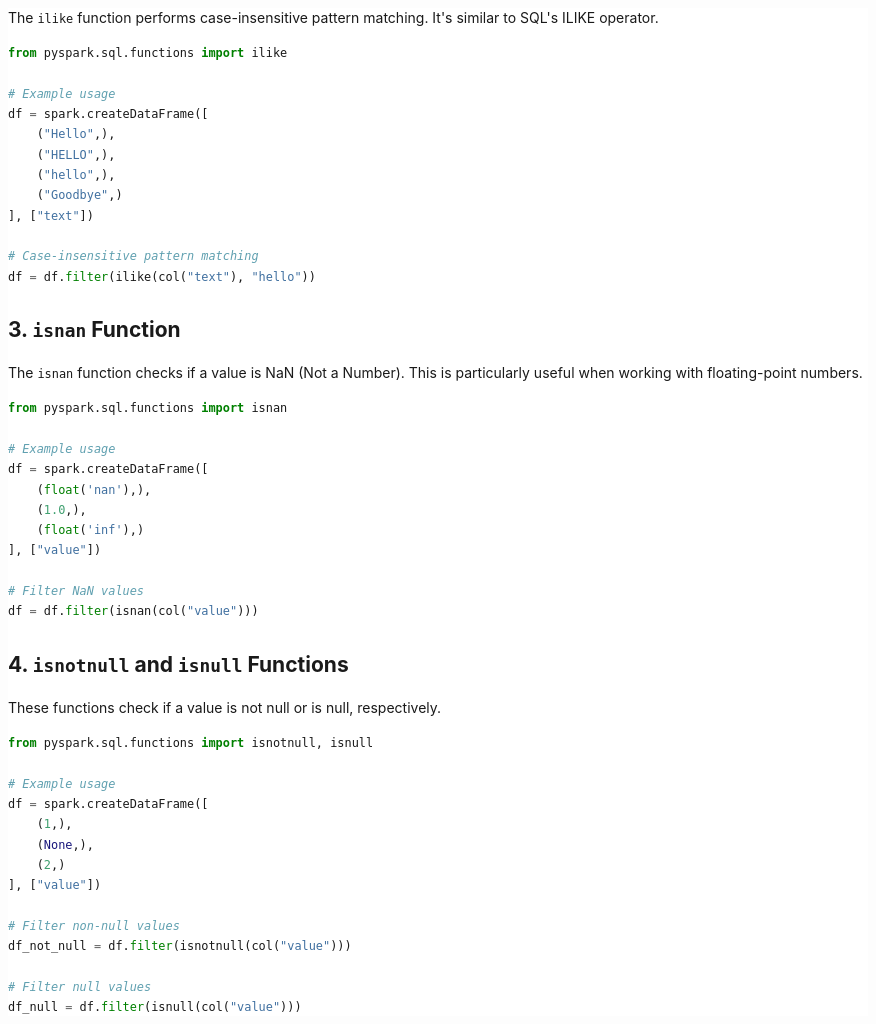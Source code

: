 The `ilike` function performs case-insensitive pattern matching. It's similar to SQL's ILIKE operator.

```python
from pyspark.sql.functions import ilike

# Example usage
df = spark.createDataFrame([
    ("Hello",),
    ("HELLO",),
    ("hello",),
    ("Goodbye",)
], ["text"])

# Case-insensitive pattern matching
df = df.filter(ilike(col("text"), "hello"))
```

## 3. `isnan` Function

The `isnan` function checks if a value is NaN (Not a Number). This is particularly useful when working with floating-point numbers.

```python
from pyspark.sql.functions import isnan

# Example usage
df = spark.createDataFrame([
    (float('nan'),),
    (1.0,),
    (float('inf'),)
], ["value"])

# Filter NaN values
df = df.filter(isnan(col("value")))
```

## 4. `isnotnull` and `isnull` Functions

These functions check if a value is not null or is null, respectively.

```python
from pyspark.sql.functions import isnotnull, isnull

# Example usage
df = spark.createDataFrame([
    (1,),
    (None,),
    (2,)
], ["value"])

# Filter non-null values
df_not_null = df.filter(isnotnull(col("value")))

# Filter null values
df_null = df.filter(isnull(col("value")))
```

